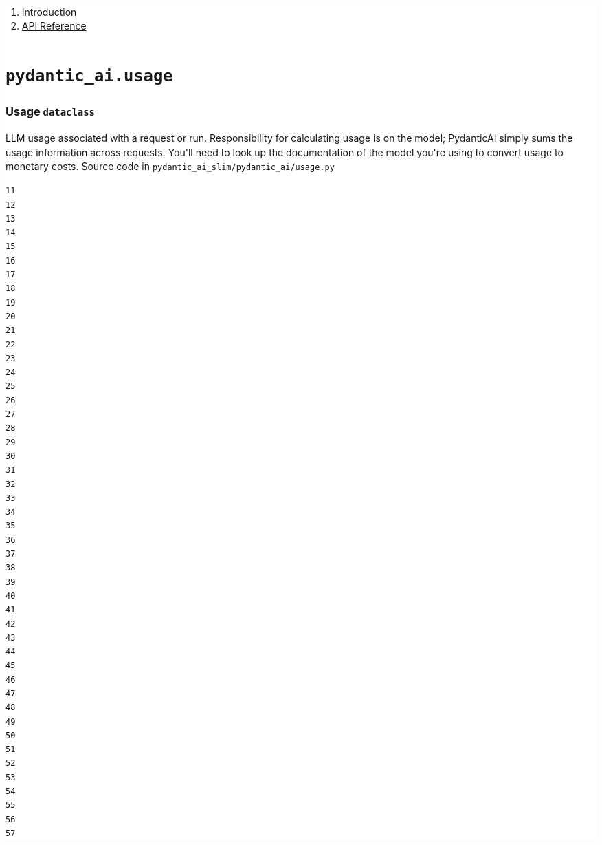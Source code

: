 
  1. [ Introduction  ](https://ai.pydantic.dev/api/usage/<../..>)
  2. [ API Reference  ](https://ai.pydantic.dev/api/usage/<../agent/>)


# `pydantic_ai.usage`
###  Usage `dataclass`
LLM usage associated with a request or run.
Responsibility for calculating usage is on the model; PydanticAI simply sums the usage information across requests.
You'll need to look up the documentation of the model you're using to convert usage to monetary costs.
Source code in `pydantic_ai_slim/pydantic_ai/usage.py`
```
11
12
13
14
15
16
17
18
19
20
21
22
23
24
25
26
27
28
29
30
31
32
33
34
35
36
37
38
39
40
41
42
43
44
45
46
47
48
49
50
51
52
53
54
55
56
57
```